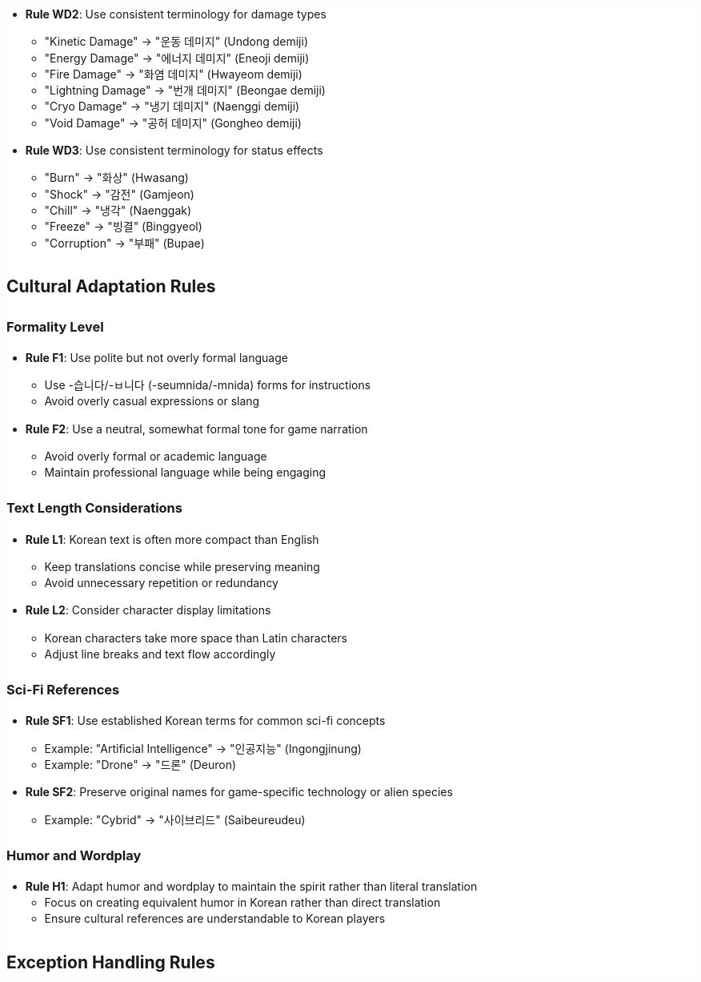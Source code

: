 - **Rule WD2**: Use consistent terminology for damage types
  - "Kinetic Damage" → "운동 데미지" (Undong demiji)
  - "Energy Damage" → "에너지 데미지" (Eneoji demiji)
  - "Fire Damage" → "화염 데미지" (Hwayeom demiji)
  - "Lightning Damage" → "번개 데미지" (Beongae demiji)
  - "Cryo Damage" → "냉기 데미지" (Naenggi demiji)
  - "Void Damage" → "공허 데미지" (Gongheo demiji)

- **Rule WD3**: Use consistent terminology for status effects
  - "Burn" → "화상" (Hwasang)
  - "Shock" → "감전" (Gamjeon)
  - "Chill" → "냉각" (Naenggak)
  - "Freeze" → "빙결" (Binggyeol)
  - "Corruption" → "부패" (Bupae)

## Cultural Adaptation Rules

### Formality Level

- **Rule F1**: Use polite but not overly formal language
  - Use -습니다/-ㅂ니다 (-seumnida/-mnida) forms for instructions
  - Avoid overly casual expressions or slang

- **Rule F2**: Use a neutral, somewhat formal tone for game narration
  - Avoid overly formal or academic language
  - Maintain professional language while being engaging

### Text Length Considerations

- **Rule L1**: Korean text is often more compact than English
  - Keep translations concise while preserving meaning
  - Avoid unnecessary repetition or redundancy

- **Rule L2**: Consider character display limitations
  - Korean characters take more space than Latin characters
  - Adjust line breaks and text flow accordingly

### Sci-Fi References

- **Rule SF1**: Use established Korean terms for common sci-fi concepts
  - Example: "Artificial Intelligence" → "인공지능" (Ingongjinung)
  - Example: "Drone" → "드론" (Deuron)

- **Rule SF2**: Preserve original names for game-specific technology or alien species
  - Example: "Cybrid" → "사이브리드" (Saibeureudeu)

### Humor and Wordplay

- **Rule H1**: Adapt humor and wordplay to maintain the spirit rather than literal translation
  - Focus on creating equivalent humor in Korean rather than direct translation
  - Ensure cultural references are understandable to Korean players

## Exception Handling Rules
